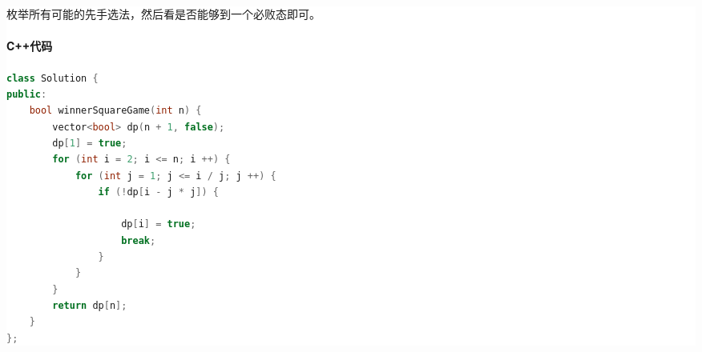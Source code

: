 枚举所有可能的先手选法，然后看是否能够到一个必败态即可。

#### C++代码

```c++
class Solution {
public:
    bool winnerSquareGame(int n) {
        vector<bool> dp(n + 1, false);
        dp[1] = true;
        for (int i = 2; i <= n; i ++) {
            for (int j = 1; j <= i / j; j ++) {
                if (!dp[i - j * j]) {
                    
                    dp[i] = true;
                    break;
                }
            }
        }
        return dp[n];
    }
};
```

